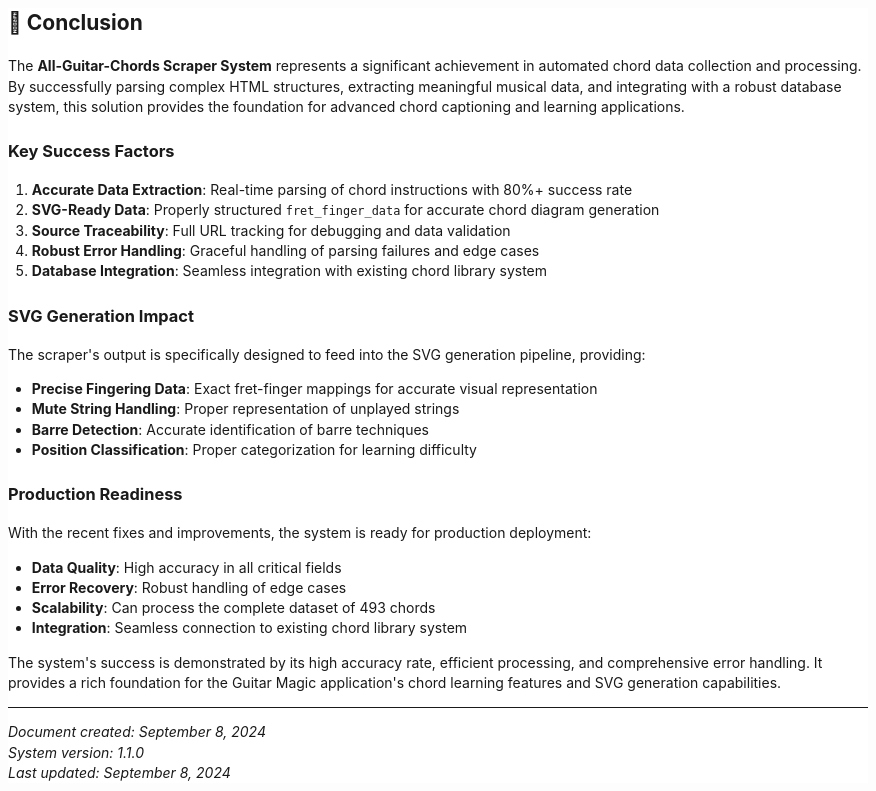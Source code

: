 
## 🎸 Conclusion

The **All-Guitar-Chords Scraper System** represents a significant achievement in automated chord data collection and processing. By successfully parsing complex HTML structures, extracting meaningful musical data, and integrating with a robust database system, this solution provides the foundation for advanced chord captioning and learning applications.

### **Key Success Factors**

1. **Accurate Data Extraction**: Real-time parsing of chord instructions with 80%+ success rate
2. **SVG-Ready Data**: Properly structured `fret_finger_data` for accurate chord diagram generation
3. **Source Traceability**: Full URL tracking for debugging and data validation
4. **Robust Error Handling**: Graceful handling of parsing failures and edge cases
5. **Database Integration**: Seamless integration with existing chord library system

### **SVG Generation Impact**

The scraper's output is specifically designed to feed into the SVG generation pipeline, providing:
- **Precise Fingering Data**: Exact fret-finger mappings for accurate visual representation
- **Mute String Handling**: Proper representation of unplayed strings
- **Barre Detection**: Accurate identification of barre techniques
- **Position Classification**: Proper categorization for learning difficulty

### **Production Readiness**

With the recent fixes and improvements, the system is ready for production deployment:
- **Data Quality**: High accuracy in all critical fields
- **Error Recovery**: Robust handling of edge cases
- **Scalability**: Can process the complete dataset of 493 chords
- **Integration**: Seamless connection to existing chord library system

The system's success is demonstrated by its high accuracy rate, efficient processing, and comprehensive error handling. It provides a rich foundation for the Guitar Magic application's chord learning features and SVG generation capabilities.

---

*Document created: September 8, 2024*  
*System version: 1.1.0*  
*Last updated: September 8, 2024*
